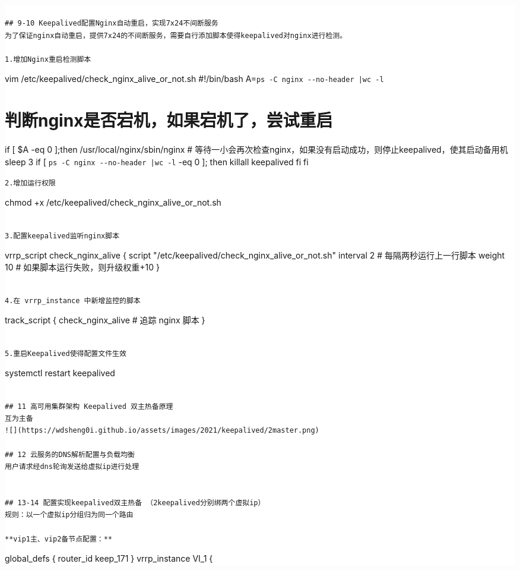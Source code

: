 ``` 

## 9-10 Keepalived配置Nginx自动重启，实现7x24不间断服务 
为了保证nginx自动重启，提供7x24的不间断服务，需要自行添加脚本使得keepalived对nginx进行检测。

1.增加Nginx重启检测脚本  
```
vim /etc/keepalived/check_nginx_alive_or_not.sh 
#!/bin/bash 
A=`ps -C nginx --no-header |wc -l` 
# 判断nginx是否宕机，如果宕机了，尝试重启 
if [ $A -eq 0 ];then 
    /usr/local/nginx/sbin/nginx 
    # 等待一小会再次检查nginx，如果没有启动成功，则停止keepalived，使其启动备用机 
    sleep 3 
    if [ `ps -C nginx --no-header |wc -l` -eq 0 ];
        then killall keepalived 
    fi 
fi
```
2.增加运行权限    
```
chmod +x /etc/keepalived/check_nginx_alive_or_not.sh
```

3.配置keepalived监听nginx脚本  
``` 
vrrp_script check_nginx_alive { 
    script "/etc/keepalived/check_nginx_alive_or_not.sh" 
    interval 2 # 每隔两秒运行上一行脚本 
    weight 10 # 如果脚本运行失败，则升级权重+10 
}
```

4.在 vrrp_instance 中新增监控的脚本  
``` 
track_script { 
    check_nginx_alive # 追踪 nginx 脚本 
}
```

5.重启Keepalived使得配置文件生效  
```
systemctl restart keepalived
```

## 11 高可用集群架构 Keepalived 双主热备原理 
互为主备  
![](https://wdsheng0i.github.io/assets/images/2021/keepalived/2master.png)  

## 12 云服务的DNS解析配置与负载均衡 
用户请求经dns轮询发送给虚拟ip进行处理   
 

## 13-14 配置实现keepalived双主热备 （2keepalived分别绑两个虚拟ip）
规则：以一个虚拟ip分组归为同一个路由  

**vip1主、vip2备节点配置：**
```
global_defs { 
    router_id keep_171 
}
vrrp_instance VI_1 { 